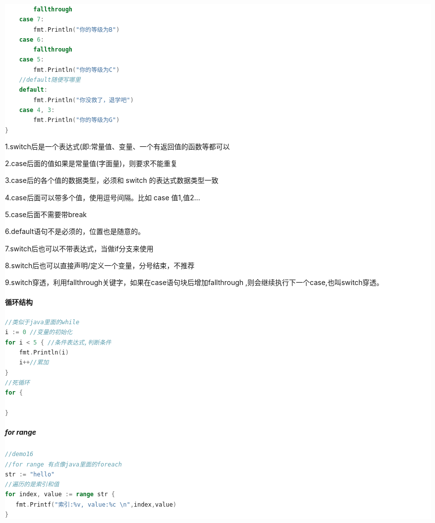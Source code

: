 ```go
    	fallthrough
    case 7:
    	fmt.Println("你的等级为B")
    case 6:
    	fallthrough
    case 5:
    	fmt.Println("你的等级为C")
    //default随便写哪里
    default:
    	fmt.Println("你没救了，退学吧")
    case 4, 3:
    	fmt.Println("你的等级为G")
}
```

1.switch后是一个表达式(即:常量值、变量、一个有返回值的函数等都可以

2.case后面的值如果是常量值(字面量)，则要求不能重复

3.case后的各个值的数据类型，必须和 switch 的表达式数据类型一致

4.case后面可以带多个值，使用逗号间隔。比如 case 值1,值2...

5.case后面不需要带break 

6.default语句不是必须的，位置也是随意的。

7.switch后也可以不带表达式，当做if分支来使用

8.switch后也可以直接声明/定义一个变量，分号结束，不推荐

9.switch穿透，利用fallthrough关键字，如果在case语句块后增加fallthrough ,则会继续执行下一个case,也叫switch穿透。

#### 循环结构

```go
//类似于java里面的while
i := 0 //变量的初始化
for i < 5 { //条件表达式,判断条件
    fmt.Println(i)
    i++//累加
}
//死循环
for {
    
}
```

##### for range

 ```go
//demo16
//for range 有点像java里面的foreach
str := "hello"
//遍历的是索引和值
for index, value := range str {
    fmt.Printf("索引:%v, value:%c \n",index,value)
}
 ```
